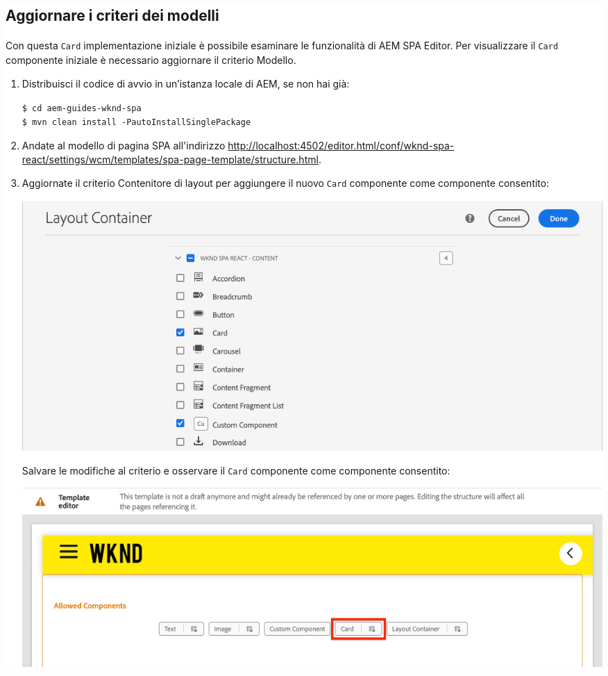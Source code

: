 ## Aggiornare i criteri dei modelli

Con questa `Card` implementazione iniziale è possibile esaminare le funzionalità di AEM SPA Editor. Per visualizzare il `Card` componente iniziale è necessario aggiornare il criterio Modello.

1. Distribuisci il codice di avvio in un’istanza locale di AEM, se non hai già:

   ```shell
   $ cd aem-guides-wknd-spa
   $ mvn clean install -PautoInstallSinglePackage
   ```

2. Andate al modello di pagina SPA all&#39;indirizzo [http://localhost:4502/editor.html/conf/wknd-spa-react/settings/wcm/templates/spa-page-template/structure.html](http://localhost:4502/editor.html/conf/wknd-spa-react/settings/wcm/templates/spa-page-template/structure.html).
3. Aggiornate il criterio Contenitore di layout per aggiungere il nuovo `Card` componente come componente consentito:

   ![Aggiorna criterio Contenitore di layout](assets/extend-component/card-component-allowed.png)

   Salvare le modifiche al criterio e osservare il `Card` componente come componente consentito:

   ![Componente scheda come componente consentito](assets/extend-component/card-component-allowed-layout-container.png)
